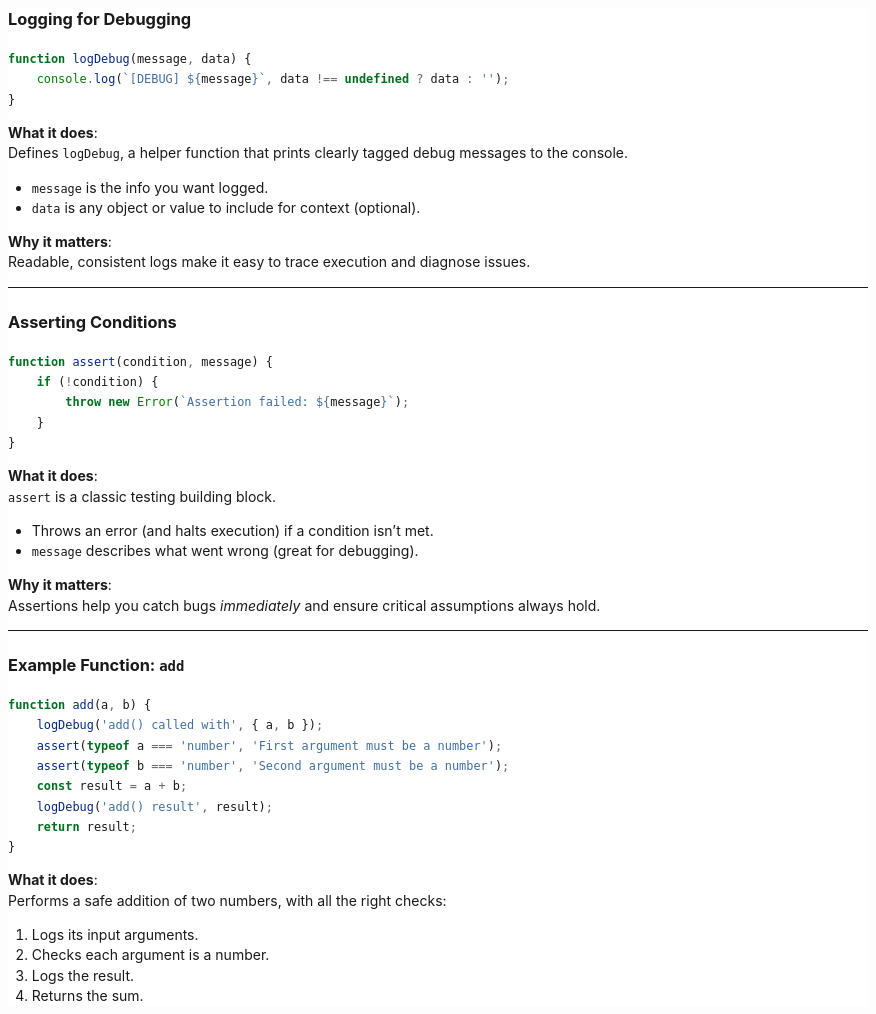 
### Logging for Debugging

```js
function logDebug(message, data) {
    console.log(`[DEBUG] ${message}`, data !== undefined ? data : '');
}
```
**What it does**:  
Defines `logDebug`, a helper function that prints clearly tagged debug messages to the console.  
- `message` is the info you want logged.
- `data` is any object or value to include for context (optional).

**Why it matters**:  
Readable, consistent logs make it easy to trace execution and diagnose issues.

---

### Asserting Conditions

```js
function assert(condition, message) {
    if (!condition) {
        throw new Error(`Assertion failed: ${message}`);
    }
}
```
**What it does**:  
`assert` is a classic testing building block.  
- Throws an error (and halts execution) if a condition isn’t met.
- `message` describes what went wrong (great for debugging).

**Why it matters**:  
Assertions help you catch bugs *immediately* and ensure critical assumptions always hold.

---

### Example Function: `add`

```js
function add(a, b) {
    logDebug('add() called with', { a, b });
    assert(typeof a === 'number', 'First argument must be a number');
    assert(typeof b === 'number', 'Second argument must be a number');
    const result = a + b;
    logDebug('add() result', result);
    return result;
}
```
**What it does**:  
Performs a safe addition of two numbers, with all the right checks:  
1. Logs its input arguments.  
2. Checks each argument is a number.  
3. Logs the result.  
4. Returns the sum.
